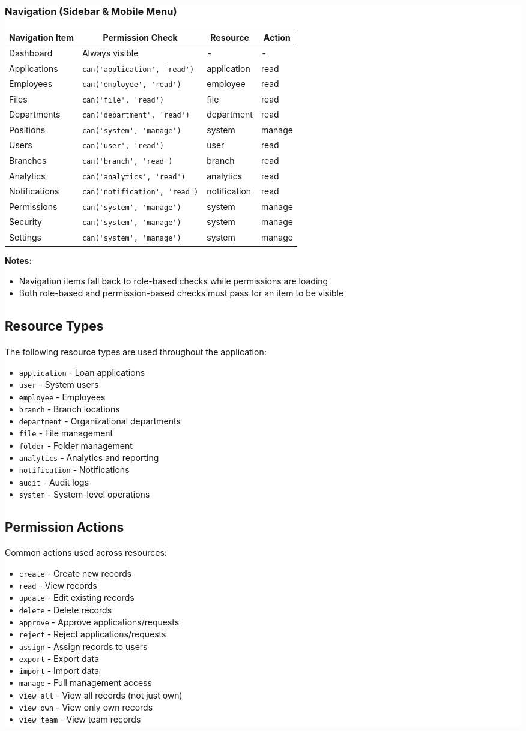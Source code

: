 ### Navigation (Sidebar & Mobile Menu)

| Navigation Item | Permission Check | Resource | Action |
|----------------|------------------|----------|--------|
| Dashboard | Always visible | - | - |
| Applications | `can('application', 'read')` | application | read |
| Employees | `can('employee', 'read')` | employee | read |
| Files | `can('file', 'read')` | file | read |
| Departments | `can('department', 'read')` | department | read |
| Positions | `can('system', 'manage')` | system | manage |
| Users | `can('user', 'read')` | user | read |
| Branches | `can('branch', 'read')` | branch | read |
| Analytics | `can('analytics', 'read')` | analytics | read |
| Notifications | `can('notification', 'read')` | notification | read |
| Permissions | `can('system', 'manage')` | system | manage |
| Security | `can('system', 'manage')` | system | manage |
| Settings | `can('system', 'manage')` | system | manage |

**Notes:**
- Navigation items fall back to role-based checks while permissions are loading
- Both role-based and permission-based checks must pass for an item to be visible

## Resource Types

The following resource types are used throughout the application:

- `application` - Loan applications
- `user` - System users
- `employee` - Employees
- `branch` - Branch locations
- `department` - Organizational departments
- `file` - File management
- `folder` - Folder management
- `analytics` - Analytics and reporting
- `notification` - Notifications
- `audit` - Audit logs
- `system` - System-level operations

## Permission Actions

Common actions used across resources:

- `create` - Create new records
- `read` - View records
- `update` - Edit existing records
- `delete` - Delete records
- `approve` - Approve applications/requests
- `reject` - Reject applications/requests
- `assign` - Assign records to users
- `export` - Export data
- `import` - Import data
- `manage` - Full management access
- `view_all` - View all records (not just own)
- `view_own` - View only own records
- `view_team` - View team records
